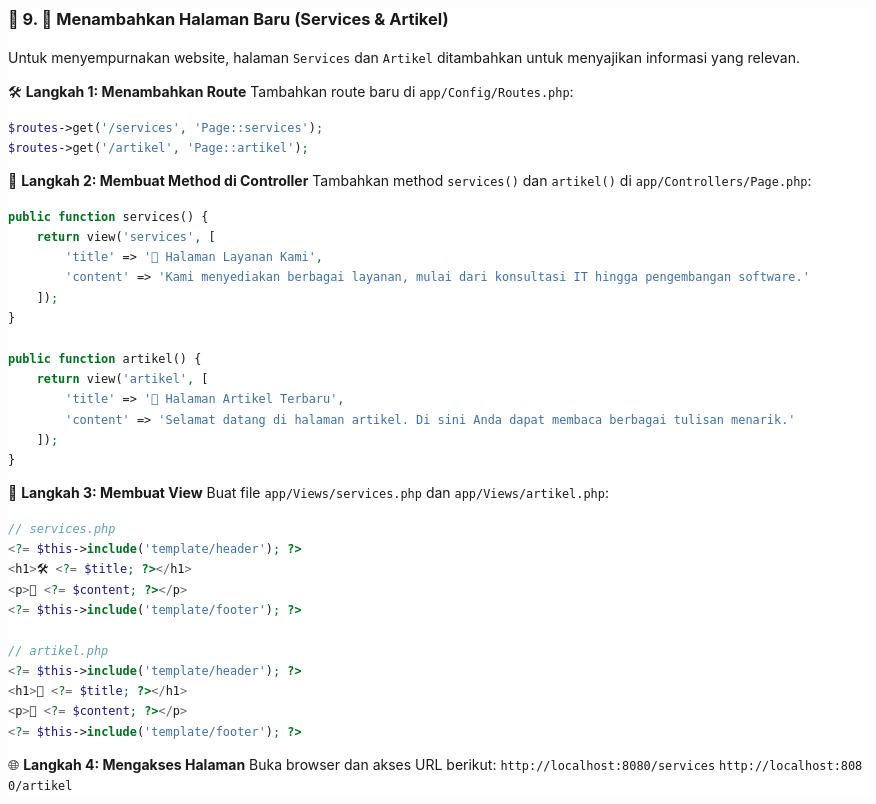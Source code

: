 ### 📌 9. 🚀 Menambahkan Halaman Baru (Services & Artikel)

Untuk menyempurnakan website, halaman `Services` dan `Artikel` ditambahkan untuk menyajikan informasi yang relevan.

🛠 **Langkah 1: Menambahkan Route**
Tambahkan route baru di `app/Config/Routes.php`:

```php
$routes->get('/services', 'Page::services');
$routes->get('/artikel', 'Page::artikel');
```

📝 **Langkah 2: Membuat Method di Controller**
Tambahkan method `services()` dan `artikel()` di `app/Controllers/Page.php`:

```php
public function services() {
    return view('services', [
        'title' => '💼 Halaman Layanan Kami',
        'content' => 'Kami menyediakan berbagai layanan, mulai dari konsultasi IT hingga pengembangan software.'
    ]);
}

public function artikel() {
    return view('artikel', [
        'title' => '📰 Halaman Artikel Terbaru',
        'content' => 'Selamat datang di halaman artikel. Di sini Anda dapat membaca berbagai tulisan menarik.'
    ]);
}
```

🎨 **Langkah 3: Membuat View**
Buat file `app/Views/services.php` dan `app/Views/artikel.php`:

```php
// services.php
<?= $this->include('template/header'); ?>
<h1>🛠 <?= $title; ?></h1>
<p>📌 <?= $content; ?></p>
<?= $this->include('template/footer'); ?>

// artikel.php
<?= $this->include('template/header'); ?>
<h1>📰 <?= $title; ?></h1>
<p>📖 <?= $content; ?></p>
<?= $this->include('template/footer'); ?>
```

🌐 **Langkah 4: Mengakses Halaman**
Buka browser dan akses URL berikut:
`http://localhost:8080/services`
`http://localhost:8080/artikel`

